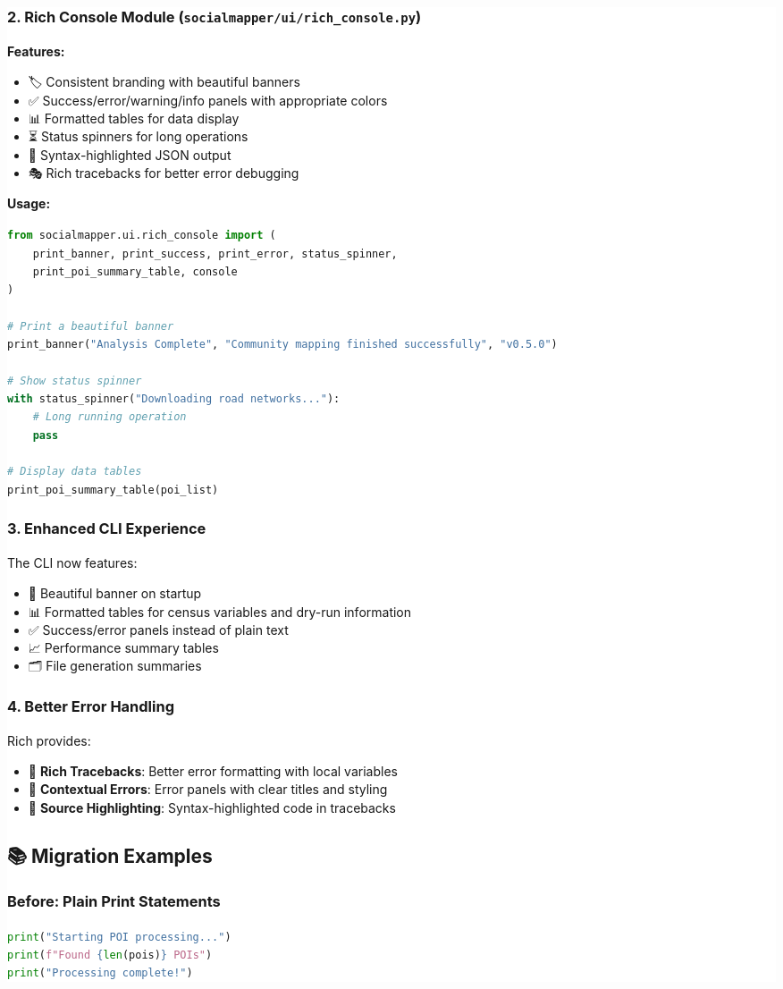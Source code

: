 ### 2. Rich Console Module (`socialmapper/ui/rich_console.py`)

**Features:**
- 🏷️ Consistent branding with beautiful banners
- ✅ Success/error/warning/info panels with appropriate colors
- 📊 Formatted tables for data display
- ⏳ Status spinners for long operations
- 📄 Syntax-highlighted JSON output
- 🎭 Rich tracebacks for better error debugging

**Usage:**
```python
from socialmapper.ui.rich_console import (
    print_banner, print_success, print_error, status_spinner,
    print_poi_summary_table, console
)

# Print a beautiful banner
print_banner("Analysis Complete", "Community mapping finished successfully", "v0.5.0")

# Show status spinner
with status_spinner("Downloading road networks..."):
    # Long running operation
    pass

# Display data tables
print_poi_summary_table(poi_list)
```

### 3. Enhanced CLI Experience

The CLI now features:
- 🎨 Beautiful banner on startup
- 📊 Formatted tables for census variables and dry-run information
- ✅ Success/error panels instead of plain text
- 📈 Performance summary tables
- 🗂️ File generation summaries

### 4. Better Error Handling

Rich provides:
- 🐛 **Rich Tracebacks**: Better error formatting with local variables
- 🎯 **Contextual Errors**: Error panels with clear titles and styling
- 📍 **Source Highlighting**: Syntax-highlighted code in tracebacks

## 📚 Migration Examples

### Before: Plain Print Statements
```python
print("Starting POI processing...")
print(f"Found {len(pois)} POIs")
print("Processing complete!")
```
